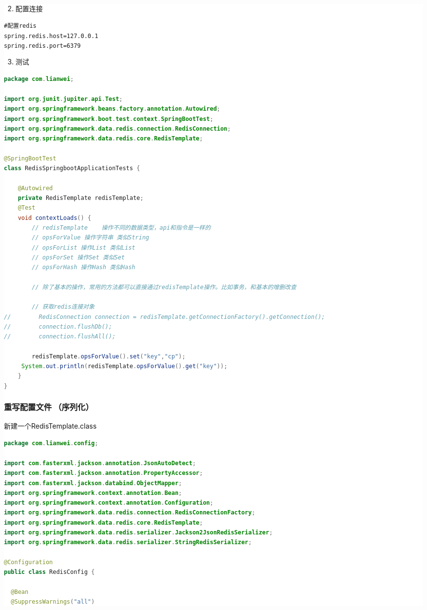2. 配置连接

```properties
#配置redis
spring.redis.host=127.0.0.1
spring.redis.port=6379
```

3. 测试

```java
package com.lianwei;

import org.junit.jupiter.api.Test;
import org.springframework.beans.factory.annotation.Autowired;
import org.springframework.boot.test.context.SpringBootTest;
import org.springframework.data.redis.connection.RedisConnection;
import org.springframework.data.redis.core.RedisTemplate;

@SpringBootTest
class RedisSpringbootApplicationTests {

    @Autowired
    private RedisTemplate redisTemplate;
    @Test
    void contextLoads() {
        // redisTemplate    操作不同的数据类型，api和指令是一样的
        // opsForValue 操作字符串 类似String
        // opsForList 操作List 类似List
        // opsForSet 操作Set 类似Set
        // opsForHash 操作Hash 类似Hash

        // 除了基本的操作，常用的方法都可以直接通过redisTemplate操作。比如事务，和基本的增删改查

        // 获取redis连接对象
//        RedisConnection connection = redisTemplate.getConnectionFactory().getConnection();
//        connection.flushDb();
//        connection.flushAll();

        redisTemplate.opsForValue().set("key","cp");
     System.out.println(redisTemplate.opsForValue().get("key"));
    }
}
```

### 重写配置文件 （序列化）

新建一个RedisTemplate.class

```java
package com.lianwei.config;

import com.fasterxml.jackson.annotation.JsonAutoDetect;
import com.fasterxml.jackson.annotation.PropertyAccessor;
import com.fasterxml.jackson.databind.ObjectMapper;
import org.springframework.context.annotation.Bean;
import org.springframework.context.annotation.Configuration;
import org.springframework.data.redis.connection.RedisConnectionFactory;
import org.springframework.data.redis.core.RedisTemplate;
import org.springframework.data.redis.serializer.Jackson2JsonRedisSerializer;
import org.springframework.data.redis.serializer.StringRedisSerializer;

@Configuration
public class RedisConfig {

  @Bean
  @SuppressWarnings("all")
```